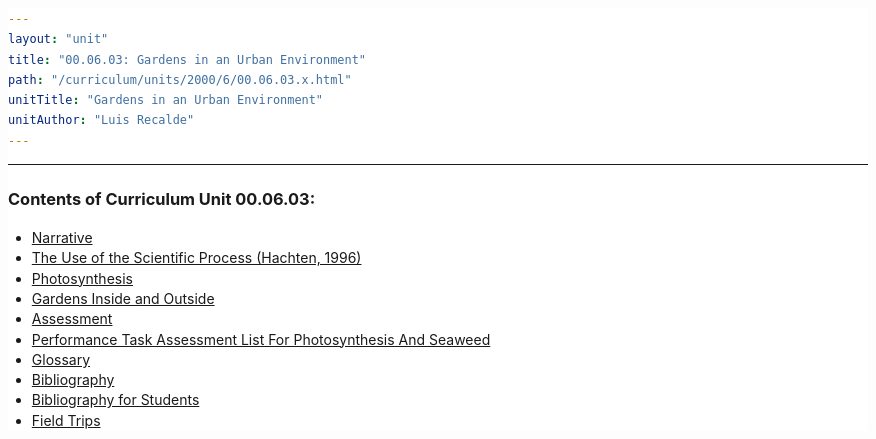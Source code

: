 ```yaml
---
layout: "unit"
title: "00.06.03: Gardens in an Urban Environment"
path: "/curriculum/units/2000/6/00.06.03.x.html"
unitTitle: "Gardens in an Urban Environment"
unitAuthor: "Luis Recalde"
---
```

<body>
<hr/>
 <h3>
  Contents of Curriculum Unit 00.06.03:
 </h3>
 <ul>
  <a href="#a">
   <li>
    Narrative
   </li>
  </a>
  <a href="#b">
   <li>
    The Use of the Scientific Process (Hachten, 1996)
   </li>
  </a>
  <a href="#c">
   <li>
    Photosynthesis
   </li>
  </a>
  <a href="#d">
   <li>
    Gardens Inside and Outside
   </li>
  </a>
  <a href="#e">
   <li>
    Assessment
   </li>
  </a>
  <a href="#f">
   <li>
    Performance Task Assessment List For Photosynthesis And Seaweed
   </li>
  </a>
  <a href="#g">
   <li>
    Glossary
   </li>
  </a>
  <a href="#h">
   <li>
    Bibliography
   </li>
  </a>
  <a href="#i">
   <li>
    Bibliography for Students
   </li>
  </a>
  <a href="#j">
   <li>
    Field Trips